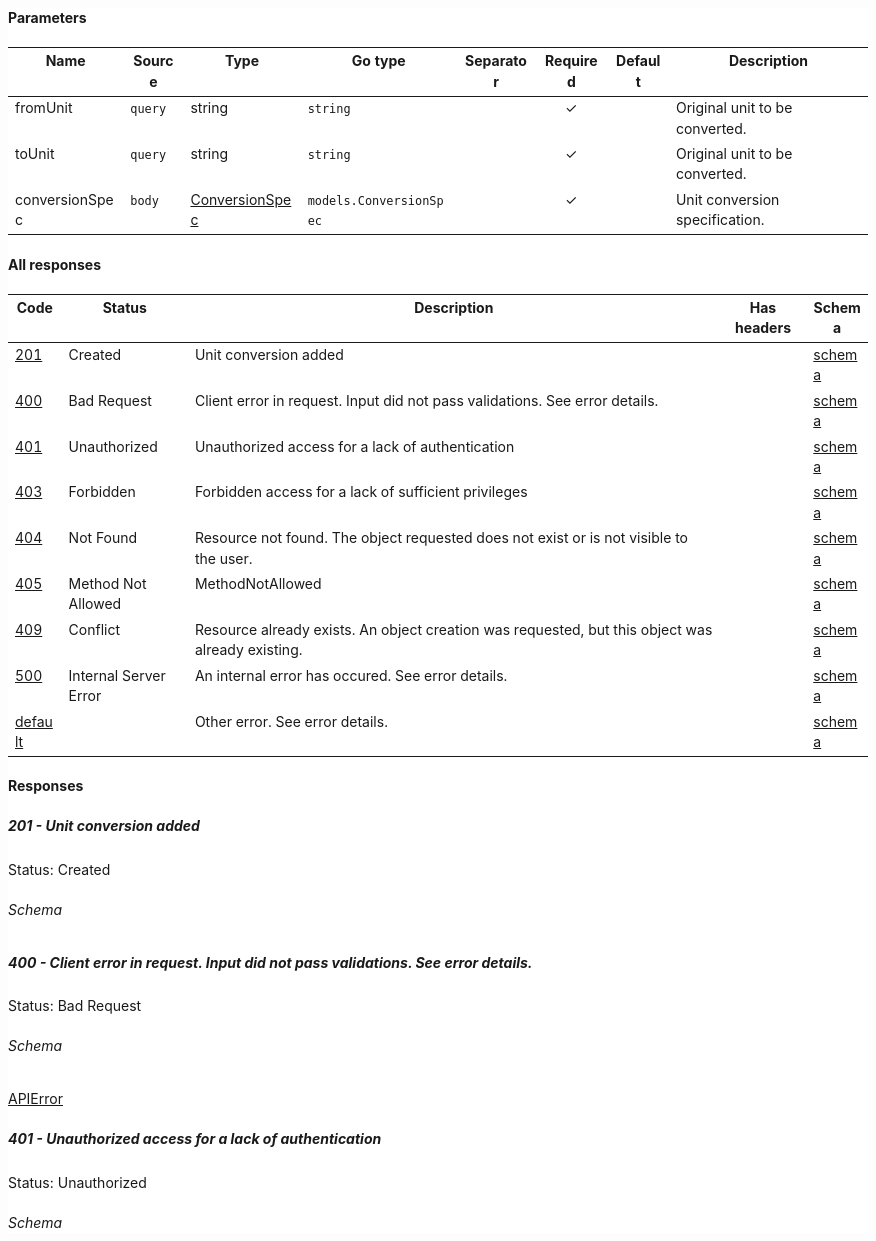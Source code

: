 #### Parameters

| Name | Source | Type | Go type | Separator | Required | Default | Description |
|------|--------|------|---------|-----------| :------: |---------|-------------|
| fromUnit | `query` | string | `string` |  | ✓ |  | Original unit to be converted. |
| toUnit | `query` | string | `string` |  | ✓ |  | Original unit to be converted. |
| conversionSpec | `body` | [ConversionSpec](#conversion-spec) | `models.ConversionSpec` | | ✓ | | Unit conversion specification. |

#### All responses
| Code | Status | Description | Has headers | Schema |
|------|--------|-------------|:-----------:|--------|
| [201](#post-conversion-201) | Created | Unit conversion added |  | [schema](#post-conversion-201-schema) |
| [400](#post-conversion-400) | Bad Request | Client error in request. Input did not pass validations. See error details. |  | [schema](#post-conversion-400-schema) |
| [401](#post-conversion-401) | Unauthorized | Unauthorized access for a lack of authentication |  | [schema](#post-conversion-401-schema) |
| [403](#post-conversion-403) | Forbidden | Forbidden access for a lack of sufficient privileges |  | [schema](#post-conversion-403-schema) |
| [404](#post-conversion-404) | Not Found | Resource not found. The object requested does not exist or is not visible to the user. |  | [schema](#post-conversion-404-schema) |
| [405](#post-conversion-405) | Method Not Allowed | MethodNotAllowed |  | [schema](#post-conversion-405-schema) |
| [409](#post-conversion-409) | Conflict | Resource already exists. An object creation was requested, but this object was already existing. |  | [schema](#post-conversion-409-schema) |
| [500](#post-conversion-500) | Internal Server Error | An internal error has occured. See error details. |  | [schema](#post-conversion-500-schema) |
| [default](#post-conversion-default) | | Other error. See error details. |  | [schema](#post-conversion-default-schema) |

#### Responses


##### <span id="post-conversion-201"></span> 201 - Unit conversion added
Status: Created

###### <span id="post-conversion-201-schema"></span> Schema

##### <span id="post-conversion-400"></span> 400 - Client error in request. Input did not pass validations. See error details.
Status: Bad Request

###### <span id="post-conversion-400-schema"></span> Schema
   
  

[APIError](#api-error)

##### <span id="post-conversion-401"></span> 401 - Unauthorized access for a lack of authentication
Status: Unauthorized

###### <span id="post-conversion-401-schema"></span> Schema
